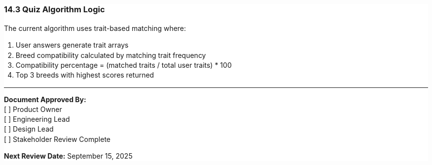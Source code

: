 
### 14.3 Quiz Algorithm Logic
The current algorithm uses trait-based matching where:
1. User answers generate trait arrays
2. Breed compatibility calculated by matching trait frequency
3. Compatibility percentage = (matched traits / total user traits) * 100
4. Top 3 breeds with highest scores returned

---

**Document Approved By:**  
[ ] Product Owner  
[ ] Engineering Lead  
[ ] Design Lead  
[ ] Stakeholder Review Complete

**Next Review Date:** September 15, 2025